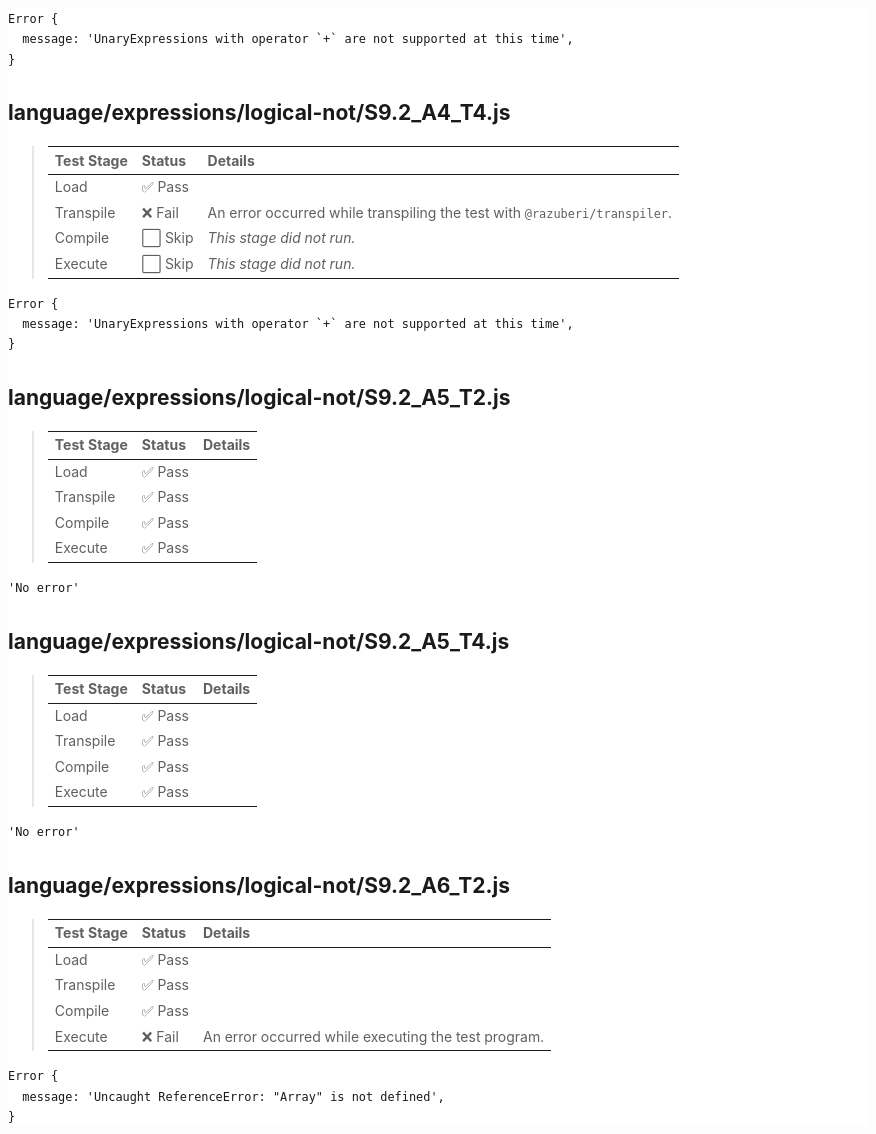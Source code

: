     Error {
      message: 'UnaryExpressions with operator `+` are not supported at this time',
    }

## language/expressions/logical-not/S9.2_A4_T4.js

> | Test Stage | Status | Details |
> | :-- | :-- | :-- |
> | Load | ✅ Pass |  |
> | Transpile | ❌ Fail | An error occurred while transpiling the test with `@razuberi/transpiler`. |
> | Compile | ⬜ Skip | *This stage did not run.* |
> | Execute | ⬜ Skip | *This stage did not run.* |

    Error {
      message: 'UnaryExpressions with operator `+` are not supported at this time',
    }

## language/expressions/logical-not/S9.2_A5_T2.js

> | Test Stage | Status | Details |
> | :-- | :-- | :-- |
> | Load | ✅ Pass |  |
> | Transpile | ✅ Pass |  |
> | Compile | ✅ Pass |  |
> | Execute | ✅ Pass |  |

    'No error'

## language/expressions/logical-not/S9.2_A5_T4.js

> | Test Stage | Status | Details |
> | :-- | :-- | :-- |
> | Load | ✅ Pass |  |
> | Transpile | ✅ Pass |  |
> | Compile | ✅ Pass |  |
> | Execute | ✅ Pass |  |

    'No error'

## language/expressions/logical-not/S9.2_A6_T2.js

> | Test Stage | Status | Details |
> | :-- | :-- | :-- |
> | Load | ✅ Pass |  |
> | Transpile | ✅ Pass |  |
> | Compile | ✅ Pass |  |
> | Execute | ❌ Fail | An error occurred while executing the test program. |

    Error {
      message: 'Uncaught ReferenceError: "Array" is not defined',
    }
